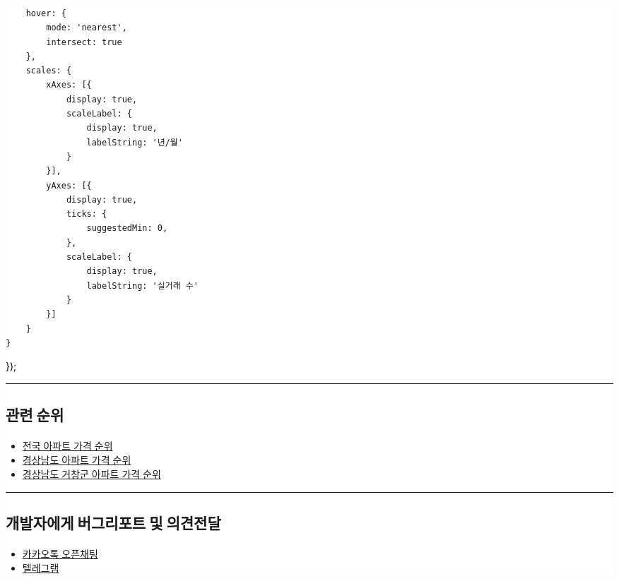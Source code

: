         hover: {
            mode: 'nearest',
            intersect: true
        },
        scales: {
            xAxes: [{
                display: true,
                scaleLabel: {
                    display: true,
                    labelString: '년/월'
                }
            }],
            yAxes: [{
                display: true,
                ticks: {
                    suggestedMin: 0,
                },
                scaleLabel: {
                    display: true,
                    labelString: '실거래 수'
                }
            }]
        }
    }
});

</script>


---

## 관련 순위

- [전국 아파트 가격 순위](https://inasie.github.io/apt-ranking/전국)
- [경상남도 아파트 가격 순위](https://inasie.github.io/apt-ranking/경상남도)
- [경상남도 거창군 아파트 가격 순위](https://inasie.github.io/apt-ranking/경상남도-거창군)


---

## 개발자에게 버그리포트 및 의견전달

- [카카오톡 오픈채팅](https://open.kakao.com/o/gLJUAP4)
- [텔레그램](https://t.me/inasie)


